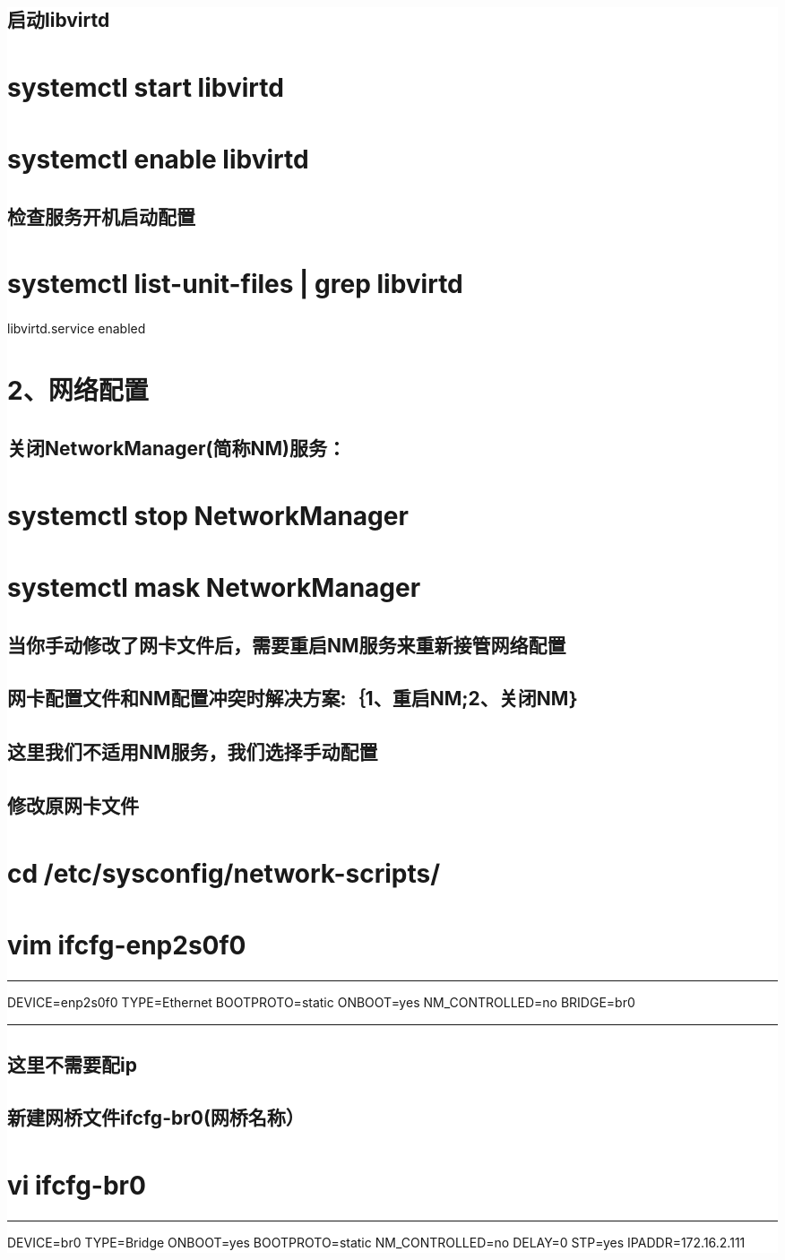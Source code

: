 ## 启动libvirtd
# systemctl start libvirtd
# systemctl enable libvirtd
 
## 检查服务开机启动配置
# systemctl list-unit-files | grep libvirtd
libvirtd.service                            enabled
 
 
2、网络配置
=============================================================
## 关闭NetworkManager(简称NM)服务：
# systemctl stop NetworkManager
# systemctl mask NetworkManager
## 当你手动修改了网卡文件后，需要重启NM服务来重新接管网络配置
## 网卡配置文件和NM配置冲突时解决方案:｛1、重启NM;2、关闭NM｝
## 这里我们不适用NM服务，我们选择手动配置
 
## 修改原网卡文件
# cd /etc/sysconfig/network-scripts/
# vim ifcfg-enp2s0f0  
*************************************************
DEVICE=enp2s0f0
TYPE=Ethernet
BOOTPROTO=static
ONBOOT=yes
NM_CONTROLLED=no
BRIDGE=br0
*************************************************
## 这里不需要配ip
 
 
## 新建网桥文件ifcfg-br0(网桥名称）
# vi ifcfg-br0
*************************************************
DEVICE=br0
TYPE=Bridge
ONBOOT=yes
BOOTPROTO=static
NM_CONTROLLED=no
DELAY=0
STP=yes
IPADDR=172.16.2.111